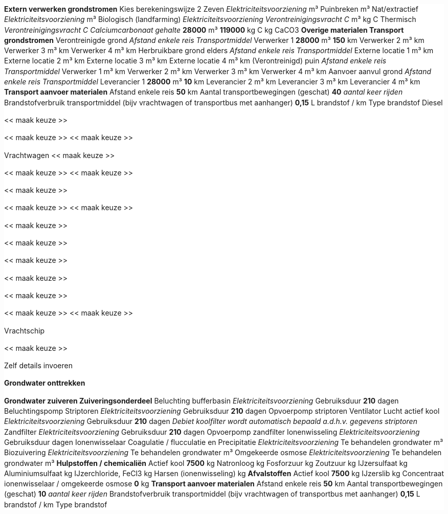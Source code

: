 
**Extern verwerken grondstromen** Kies berekeningswijze 2 Zeven _Elektriciteitsvoorziening_ m³ Puinbreken m³ Nat/extractief _Elektriciteitsvoorziening_ m³ Biologisch (landfarming) _Elektriciteitsvoorziening Verontreinigingsvracht C_ m³ kg C Thermisch _Verontreinigingsvracht C Calciumcarbonaat gehalte_ **28000** m³ **119000** kg C kg CaCO3 **Overige materialen Transport grondstromen** Verontreinigde grond _Afstand enkele reis Transportmiddel_ Verwerker 1 **28000** m³ **150** km Verwerker 2 m³ km Verwerker 3 m³ km Verwerker 4 m³ km Herbruikbare grond elders _Afstand enkele reis Transportmiddel_ Externe locatie 1 m³ km Externe locatie 2 m³ km Externe locatie 3 m³ km Externe locatie 4 m³ km (Verontreinigd) puin _Afstand enkele reis Transportmiddel_ Verwerker 1 m³ km Verwerker 2 m³ km Verwerker 3 m³ km Verwerker 4 m³ km Aanvoer aanvul grond _Afstand enkele reis Transportmiddel_ Leverancier 1 **28000** m³ **10** km Leverancier 2 m³ km Leverancier 3 m³ km Leverancier 4 m³ km **Transport aanvoer materialen** Afstand enkele reis **50** km Aantal transportbewegingen (geschat) **40** _aantal keer rijden_ Brandstofverbruik transportmiddel (bijv vrachtwagen of transportbus met aanhanger) **0,15** L brandstof / km Type brandstof Diesel 

 << maak keuze >> 

 << maak keuze >> << maak keuze >> 

 Vrachtwagen << maak keuze >> 

 << maak keuze >> << maak keuze >> 

 << maak keuze >> 

 << maak keuze >> << maak keuze >> 

 << maak keuze >> 

 << maak keuze >> 

 << maak keuze >> 

 << maak keuze >> 

 << maak keuze >> 

 << maak keuze >> << maak keuze >> 

 Vrachtschip 

 << maak keuze >> 

 Zelf details invoeren 


**Grondwater onttrekken** 

**Grondwater zuiveren Zuiveringsonderdeel** Beluchting bufferbasin _Elektriciteitsvoorziening_ Gebruiksduur **210** dagen Beluchtingspomp Striptoren _Elektriciteitsvoorziening_ Gebruiksduur **210** dagen Opvoerpomp striptoren Ventilator Lucht actief kool _Elektriciteitsvoorziening_ Gebruiksduur **210** dagen _Debiet koolfilter wordt automatisch bepaald a.d.h.v. gegevens striptoren_ Zandfilter _Elektriciteitsvoorziening_ Gebruiksduur **210** dagen Opvoerpomp zandfilter Ionenwisseling _Elektriciteitsvoorziening_ Gebruiksduur dagen Ionenwisselaar Coagulatie / flucculatie en Precipitatie _Elektriciteitsvoorziening_ Te behandelen grondwater m³ Biozuivering _Elektriciteitsvoorziening_ Te behandelen grondwater m³ Omgekeerde osmose _Elektriciteitsvoorziening_ Te behandelen grondwater m³ **Hulpstoffen / chemicaliën** Actief kool **7500** kg Natronloog kg Fosforzuur kg Zoutzuur kg IJzersulfaat kg Aluminiumsulfaat kg IJzerchloride, FeCl3 kg Harsen (ionenwisseling) kg **Afvalstoffen** Actief kool **7500** kg IJzerslib kg Concentraat ionenwisselaar / omgekeerde osmose **0** kg **Transport aanvoer materialen** Afstand enkele reis **50** km Aantal transportbewegingen (geschat) **10** _aantal keer rijden_ Brandstofverbruik transportmiddel (bijv vrachtwagen of transportbus met aanhanger) **0,15** L brandstof / km Type brandstof 
